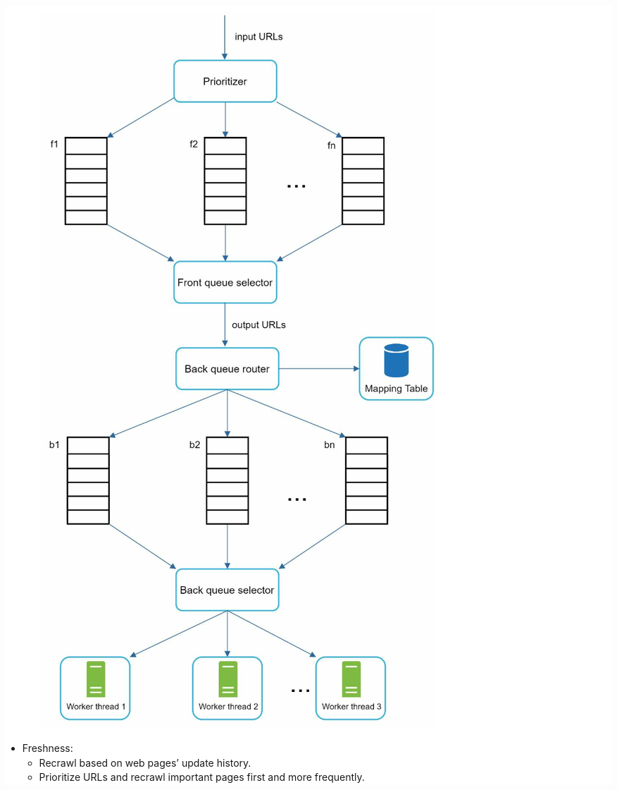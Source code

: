   ![priority](/assets/img/priority.png)
- Freshness:
  - Recrawl based on web pages’ update history.
  - Prioritize URLs and recrawl important pages first and more frequently.

